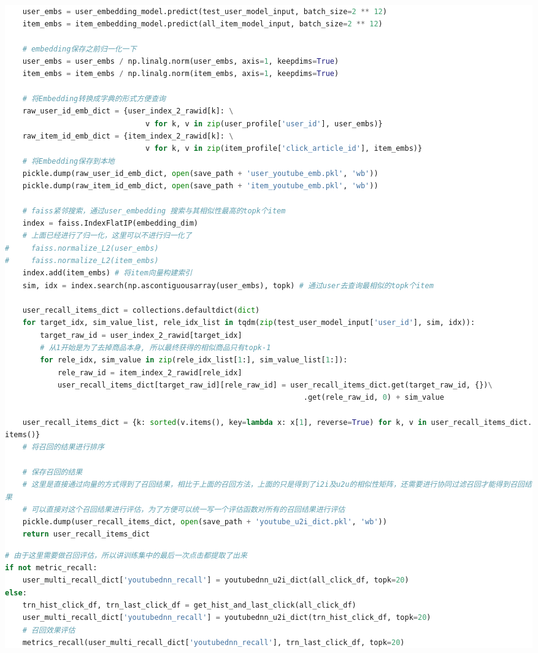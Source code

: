 ```python
    user_embs = user_embedding_model.predict(test_user_model_input, batch_size=2 ** 12)
    item_embs = item_embedding_model.predict(all_item_model_input, batch_size=2 ** 12)
    
    # embedding保存之前归一化一下
    user_embs = user_embs / np.linalg.norm(user_embs, axis=1, keepdims=True)
    item_embs = item_embs / np.linalg.norm(item_embs, axis=1, keepdims=True)
    
    # 将Embedding转换成字典的形式方便查询
    raw_user_id_emb_dict = {user_index_2_rawid[k]: \
                                v for k, v in zip(user_profile['user_id'], user_embs)}
    raw_item_id_emb_dict = {item_index_2_rawid[k]: \
                                v for k, v in zip(item_profile['click_article_id'], item_embs)}
    # 将Embedding保存到本地
    pickle.dump(raw_user_id_emb_dict, open(save_path + 'user_youtube_emb.pkl', 'wb'))
    pickle.dump(raw_item_id_emb_dict, open(save_path + 'item_youtube_emb.pkl', 'wb'))
    
    # faiss紧邻搜索，通过user_embedding 搜索与其相似性最高的topk个item
    index = faiss.IndexFlatIP(embedding_dim)
    # 上面已经进行了归一化，这里可以不进行归一化了
#     faiss.normalize_L2(user_embs)
#     faiss.normalize_L2(item_embs)
    index.add(item_embs) # 将item向量构建索引
    sim, idx = index.search(np.ascontiguousarray(user_embs), topk) # 通过user去查询最相似的topk个item
    
    user_recall_items_dict = collections.defaultdict(dict)
    for target_idx, sim_value_list, rele_idx_list in tqdm(zip(test_user_model_input['user_id'], sim, idx)):
        target_raw_id = user_index_2_rawid[target_idx]
        # 从1开始是为了去掉商品本身, 所以最终获得的相似商品只有topk-1
        for rele_idx, sim_value in zip(rele_idx_list[1:], sim_value_list[1:]): 
            rele_raw_id = item_index_2_rawid[rele_idx]
            user_recall_items_dict[target_raw_id][rele_raw_id] = user_recall_items_dict.get(target_raw_id, {})\
                                                                    .get(rele_raw_id, 0) + sim_value
            
    user_recall_items_dict = {k: sorted(v.items(), key=lambda x: x[1], reverse=True) for k, v in user_recall_items_dict.items()}
    # 将召回的结果进行排序
    
    # 保存召回的结果
    # 这里是直接通过向量的方式得到了召回结果，相比于上面的召回方法，上面的只是得到了i2i及u2u的相似性矩阵，还需要进行协同过滤召回才能得到召回结果
    # 可以直接对这个召回结果进行评估，为了方便可以统一写一个评估函数对所有的召回结果进行评估
    pickle.dump(user_recall_items_dict, open(save_path + 'youtube_u2i_dict.pkl', 'wb'))
    return user_recall_items_dict
```


```python
# 由于这里需要做召回评估，所以讲训练集中的最后一次点击都提取了出来
if not metric_recall:
    user_multi_recall_dict['youtubednn_recall'] = youtubednn_u2i_dict(all_click_df, topk=20)
else:
    trn_hist_click_df, trn_last_click_df = get_hist_and_last_click(all_click_df)
    user_multi_recall_dict['youtubednn_recall'] = youtubednn_u2i_dict(trn_hist_click_df, topk=20)
    # 召回效果评估
    metrics_recall(user_multi_recall_dict['youtubednn_recall'], trn_last_click_df, topk=20)
```
